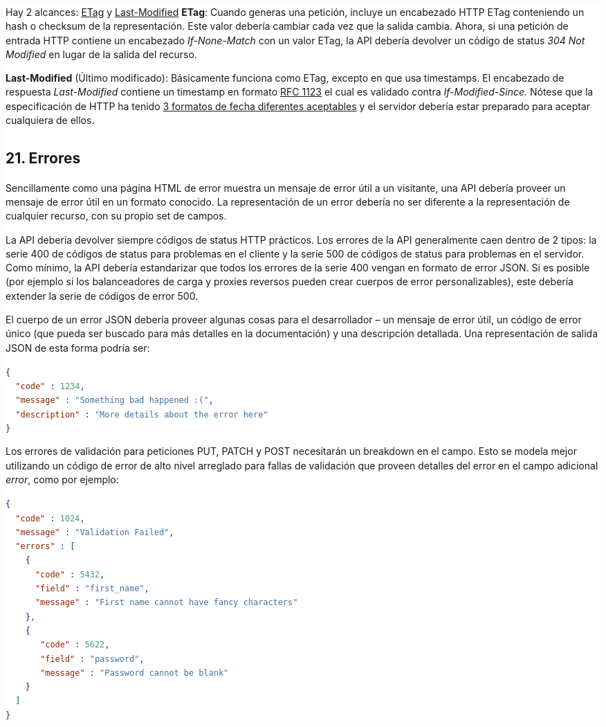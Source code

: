 Hay 2 alcances: [ETag](http://en.wikipedia.org/wiki/HTTP_ETag) y [Last-Modified](http://www.w3.org/Protocols/rfc2616/rfc2616-sec14.html#sec14.29)
**ETag**: Cuando generas una petición, incluye un encabezado HTTP ETag conteniendo un hash o checksum de la representación. Este valor debería cambiar cada vez que la salida cambia. Ahora, si una petición de entrada HTTP contiene un encabezado _If-None-Match_ con un valor ETag, la API debería devolver un código de status _304 Not Modified_ en lugar de la salida del recurso.

**Last-Modified** (Último modificado): Básicamente funciona como ETag, excepto en que usa timestamps. El encabezado de respuesta _Last-Modified_ contiene un timestamp en formato [RFC 1123](http://www.ietf.org/rfc/rfc1123.txt) el cual es validado contra _If-Modified-Since._ Nótese que la especificación de HTTP ha tenido [3 formatos de fecha diferentes aceptables](http://www.w3.org/Protocols/rfc2616/rfc2616-sec3.html#sec3.3) y el servidor debería estar preparado para aceptar cualquiera de ellos.


## 21\. Errores

Sencillamente como una página HTML de error muestra un mensaje de error útil a un visitante, una API debería proveer un mensaje de error útil en un formato conocido. La representación de un error debería no ser diferente a la representación de cualquier recurso, con su propio set de campos.

La API debería devolver siempre códigos de status HTTP prácticos. Los errores de la API generalmente caen dentro de 2 tipos: la serie 400 de códigos de status para problemas en el cliente y la serie 500 de códigos de status para problemas en el servidor. Como mínimo, la API debería estandarizar que todos los errores de la serie 400 vengan en formato de error JSON. Si es posible (por ejemplo si los balanceadores de carga y proxies reversos pueden crear cuerpos de error personalizables), este debería extender la serie de códigos de error 500.

El cuerpo de un error JSON debería proveer algunas cosas para el desarrollador – un mensaje de error útil, un código de error único (que pueda ser buscado para más detalles en la documentación) y una descripción detallada. Una representación de salida JSON de esta forma podría ser:

```json
{
  "code" : 1234,
  "message" : "Something bad happened :(",
  "description" : "More details about the error here"
}
```

Los errores de validación para peticiones PUT, PATCH y POST necesitarán un breakdown en el campo. Esto se modela mejor utilizando un código de error de alto nivel arreglado para fallas de validación que proveen detalles del error en el campo adicional _error_, como por ejemplo:

```json
{
  "code" : 1024,
  "message" : "Validation Failed",
  "errors" : [
    {
      "code" : 5432,
      "field" : "first_name",
      "message" : "First name cannot have fancy characters"
    },
    {
       "code" : 5622,
       "field" : "password",
       "message" : "Password cannot be blank"
    }
  ]
}
```
